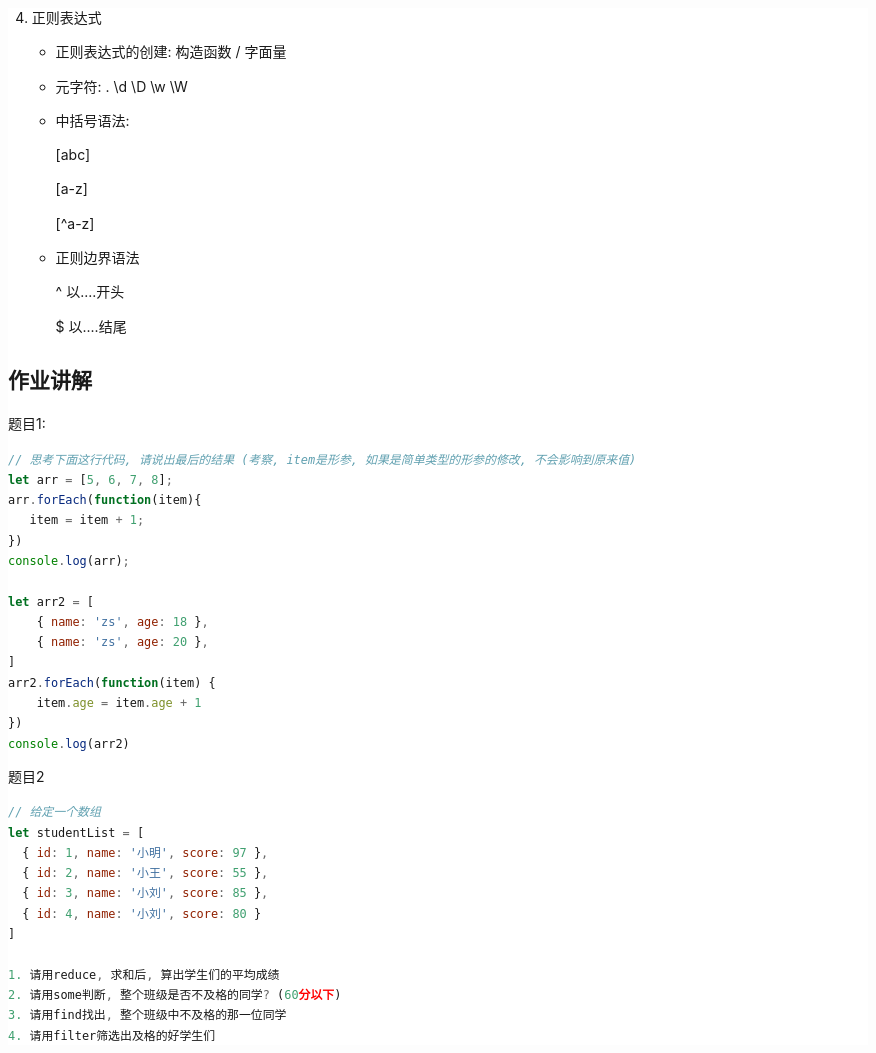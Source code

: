 4. 正则表达式

   - 正则表达式的创建: 构造函数 / 字面量

   - 元字符:  .  \d   \D   \w   \W

   - 中括号语法:  

     [abc]

     [a-z]

     [^a-z]

   - 正则边界语法

     ^ 以....开头

     $ 以....结尾



## 作业讲解

题目1:

```jsx
// 思考下面这行代码, 请说出最后的结果 (考察, item是形参, 如果是简单类型的形参的修改, 不会影响到原来值)
let arr = [5, 6, 7, 8];
arr.forEach(function(item){
   item = item + 1;
})
console.log(arr);

let arr2 = [
    { name: 'zs', age: 18 },
    { name: 'zs', age: 20 },
]
arr2.forEach(function(item) {
    item.age = item.age + 1
})
console.log(arr2)
```

题目2

```jsx
// 给定一个数组
let studentList = [
  { id: 1, name: '小明', score: 97 },
  { id: 2, name: '小王', score: 55 },
  { id: 3, name: '小刘', score: 85 },
  { id: 4, name: '小刘', score: 80 }
]

1. 请用reduce, 求和后, 算出学生们的平均成绩
2. 请用some判断, 整个班级是否不及格的同学? (60分以下) 
3. 请用find找出, 整个班级中不及格的那一位同学
4. 请用filter筛选出及格的好学生们
```

